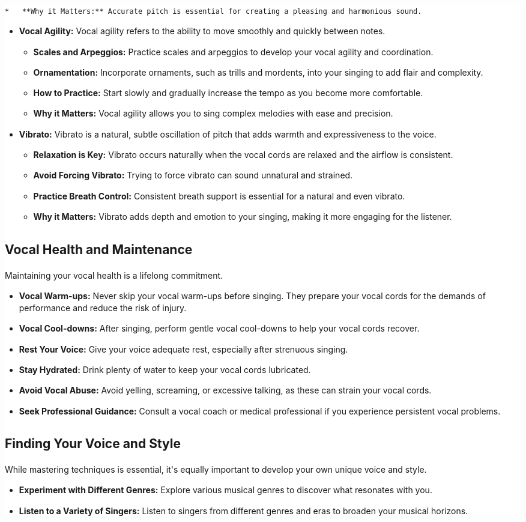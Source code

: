     *   **Why it Matters:** Accurate pitch is essential for creating a pleasing and harmonious sound.

*   **Vocal Agility:** Vocal agility refers to the ability to move smoothly and quickly between notes.

    *   **Scales and Arpeggios:** Practice scales and arpeggios to develop your vocal agility and coordination.

    *   **Ornamentation:** Incorporate ornaments, such as trills and mordents, into your singing to add flair and complexity.

    *   **How to Practice:** Start slowly and gradually increase the tempo as you become more comfortable.

    *   **Why it Matters:** Vocal agility allows you to sing complex melodies with ease and precision.

*   **Vibrato:** Vibrato is a natural, subtle oscillation of pitch that adds warmth and expressiveness to the voice.

    *   **Relaxation is Key:** Vibrato occurs naturally when the vocal cords are relaxed and the airflow is consistent.

    *   **Avoid Forcing Vibrato:** Trying to force vibrato can sound unnatural and strained.

    *   **Practice Breath Control:** Consistent breath support is essential for a natural and even vibrato.

    *   **Why it Matters:** Vibrato adds depth and emotion to your singing, making it more engaging for the listener.

## Vocal Health and Maintenance

Maintaining your vocal health is a lifelong commitment.

*   **Vocal Warm-ups:** Never skip your vocal warm-ups before singing. They prepare your vocal cords for the demands of performance and reduce the risk of injury.

*   **Vocal Cool-downs:** After singing, perform gentle vocal cool-downs to help your vocal cords recover.

*   **Rest Your Voice:** Give your voice adequate rest, especially after strenuous singing.

*   **Stay Hydrated:** Drink plenty of water to keep your vocal cords lubricated.

*   **Avoid Vocal Abuse:** Avoid yelling, screaming, or excessive talking, as these can strain your vocal cords.

*   **Seek Professional Guidance:** Consult a vocal coach or medical professional if you experience persistent vocal problems.

## Finding Your Voice and Style

While mastering techniques is essential, it's equally important to develop your own unique voice and style.

*   **Experiment with Different Genres:** Explore various musical genres to discover what resonates with you.

*   **Listen to a Variety of Singers:** Listen to singers from different genres and eras to broaden your musical horizons.

